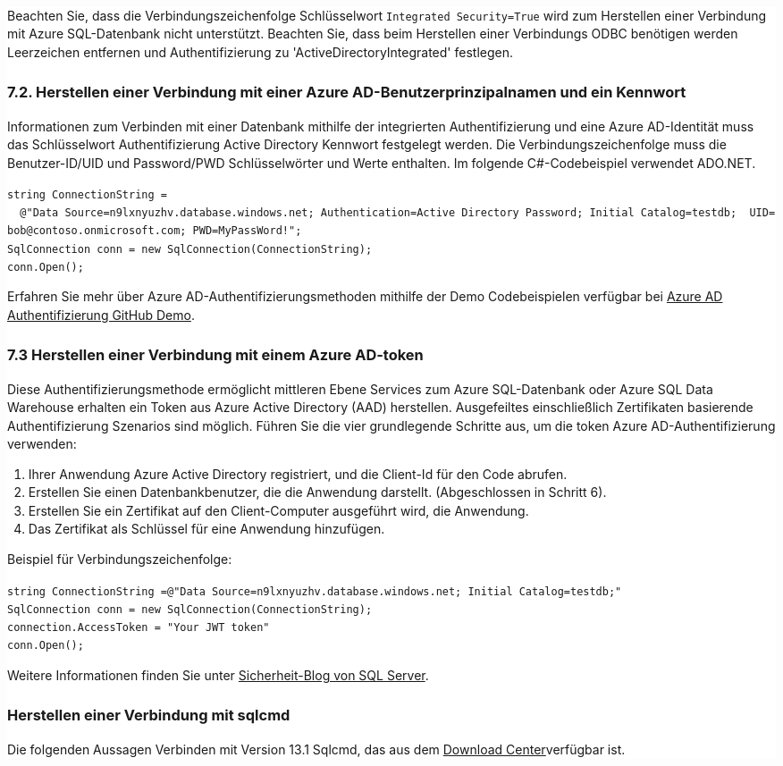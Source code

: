 Beachten Sie, dass die Verbindungszeichenfolge Schlüsselwort ``Integrated Security=True`` wird zum Herstellen einer Verbindung mit Azure SQL-Datenbank nicht unterstützt.
Beachten Sie, dass beim Herstellen einer Verbindungs ODBC benötigen werden Leerzeichen entfernen und Authentifizierung zu 'ActiveDirectoryIntegrated' festlegen.

### <a name="72-connecting-with-an-azure-ad-principal-name-and-a-password"></a>7.2. Herstellen einer Verbindung mit einer Azure AD-Benutzerprinzipalnamen und ein Kennwort
Informationen zum Verbinden mit einer Datenbank mithilfe der integrierten Authentifizierung und eine Azure AD-Identität muss das Schlüsselwort Authentifizierung Active Directory Kennwort festgelegt werden. Die Verbindungszeichenfolge muss die Benutzer-ID/UID und Password/PWD Schlüsselwörter und Werte enthalten. Im folgende C#-Codebeispiel verwendet ADO.NET.

    string ConnectionString =
      @"Data Source=n9lxnyuzhv.database.windows.net; Authentication=Active Directory Password; Initial Catalog=testdb;  UID=bob@contoso.onmicrosoft.com; PWD=MyPassWord!";
    SqlConnection conn = new SqlConnection(ConnectionString);
    conn.Open();

Erfahren Sie mehr über Azure AD-Authentifizierungsmethoden mithilfe der Demo Codebeispielen verfügbar bei [Azure AD Authentifizierung GitHub Demo](https://github.com/Microsoft/sql-server-samples/tree/master/samples/features/security/azure-active-directory-auth).


### <a name="73-connecting-with-an-azure-ad-token"></a>7.3 Herstellen einer Verbindung mit einem Azure AD-token
Diese Authentifizierungsmethode ermöglicht mittleren Ebene Services zum Azure SQL-Datenbank oder Azure SQL Data Warehouse erhalten ein Token aus Azure Active Directory (AAD) herstellen. Ausgefeiltes einschließlich Zertifikaten basierende Authentifizierung Szenarios sind möglich. Führen Sie die vier grundlegende Schritte aus, um die token Azure AD-Authentifizierung verwenden:

1. Ihrer Anwendung Azure Active Directory registriert, und die Client-Id für den Code abrufen. 
2. Erstellen Sie einen Datenbankbenutzer, die die Anwendung darstellt. (Abgeschlossen in Schritt 6).
3. Erstellen Sie ein Zertifikat auf den Client-Computer ausgeführt wird, die Anwendung.
4. Das Zertifikat als Schlüssel für eine Anwendung hinzufügen.

Beispiel für Verbindungszeichenfolge:

```
string ConnectionString =@"Data Source=n9lxnyuzhv.database.windows.net; Initial Catalog=testdb;"
SqlConnection conn = new SqlConnection(ConnectionString);
connection.AccessToken = "Your JWT token"
conn.Open();
```

Weitere Informationen finden Sie unter [Sicherheit-Blog von SQL Server](https://blogs.msdn.microsoft.com/sqlsecurity/2016/02/09/token-based-authentication-support-for-azure-sql-db-using-azure-ad-auth/).

### <a name="connecting-with-sqlcmd"></a>Herstellen einer Verbindung mit sqlcmd  
Die folgenden Aussagen Verbinden mit Version 13.1 Sqlcmd, das aus dem [Download Center](http://go.microsoft.com/fwlink/?LinkID=825643)verfügbar ist.
